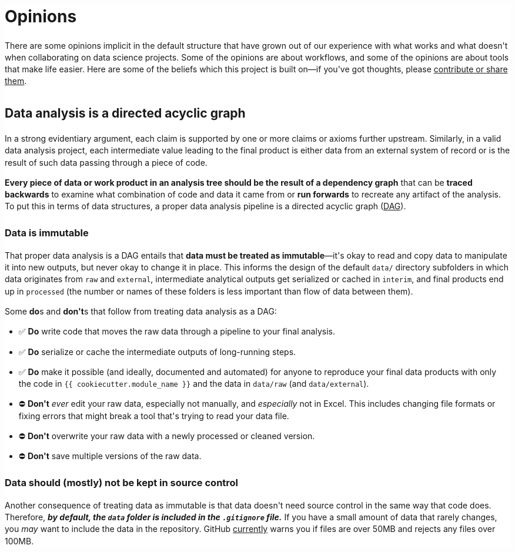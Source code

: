# Opinions

There are some opinions implicit in the default structure that have grown out of our experience with what works and what doesn't when collaborating on data science projects. Some of the opinions are about workflows, and some of the opinions are about tools that make life easier. Here are some of the beliefs which this project is built on—if you've got thoughts, please [contribute or share them](#contributing).

## Data analysis is a directed acyclic graph

In a strong evidentiary argument, each claim is supported by one or more claims or axioms further upstream. Similarly, in a valid data analysis project, each intermediate value leading to the final product is either data from an external system of record or is the result of such data passing through a piece of code.

**Every piece of data or work product in an analysis tree should be the result of a dependency graph** that can be **traced backwards** to examine what combination of code and data it came from or **run forwards** to recreate any artifact of the analysis. To put this in terms of data structures, a proper data analysis pipeline is a directed acyclic graph ([DAG](https://en.wikipedia.org/wiki/Directed_acyclic_graph)).

### Data is immutable

That proper data analysis is a DAG entails that **data must be treated as immutable**—it's okay to read and copy data to manipulate it into new outputs, but never okay to change it in place. This informs the design of the default `data/` directory subfolders in which data originates from `raw` and `external`, intermediate analytical outputs get serialized or cached in `interim`, and final products end up in `processed` (the number or names of these folders is less important than flow of data between them). 

Some **do**s and **don't**s that follow from treating data analysis as a DAG:

* ✅ **Do** write code that moves the raw data through a pipeline to your final analysis.
* ✅ **Do** serialize or cache the intermediate outputs of long-running steps.
* ✅ **Do** make it possible (and ideally, documented and automated) for anyone to reproduce your final data products with only the code in `{{ cookiecutter.module_name }}` and the data in `data/raw` (and `data/external`).

* ⛔ **Don't** _ever_ edit your raw data, especially not manually, and _especially_ not in Excel. This includes changing file formats or fixing errors that might break a tool that's trying to read your data file.
* ⛔ **Don't** overwrite your raw data with a newly processed or cleaned version.
* ⛔ **Don't** save multiple versions of the raw data. 

### Data should (mostly) not be kept in source control

Another consequence of treating data as immutable is that data doesn't need source control in the same way that code does. Therefore, ***by default, the `data` folder is included in the `.gitignore` file.*** If you have a small amount of data that rarely changes, you _may_ want to include the data in the repository. GitHub [currently](https://docs.github.com/en/repositories/working-with-files/managing-large-files/about-large-files-on-github#file-size-limits) warns you if files are over 50MB and rejects any files over 100MB. 
